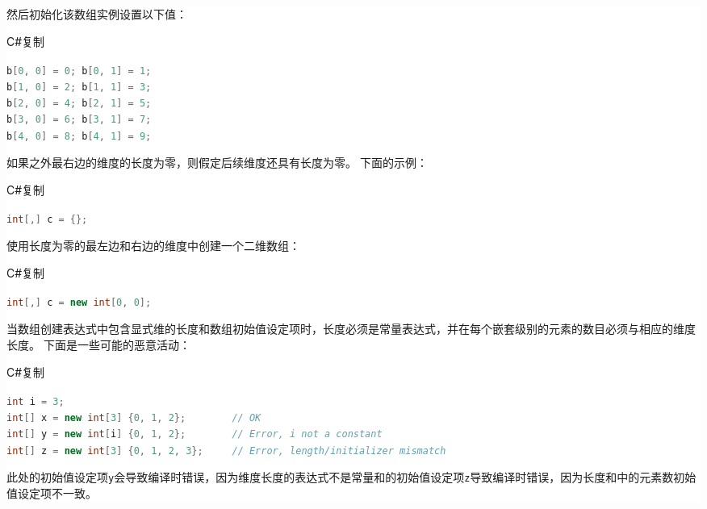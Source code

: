 然后初始化该数组实例设置以下值：

C#复制

```csharp
b[0, 0] = 0; b[0, 1] = 1;
b[1, 0] = 2; b[1, 1] = 3;
b[2, 0] = 4; b[2, 1] = 5;
b[3, 0] = 6; b[3, 1] = 7;
b[4, 0] = 8; b[4, 1] = 9;
```

如果之外最右边的维度的长度为零，则假定后续维度还具有长度为零。 下面的示例：

C#复制

```csharp
int[,] c = {};
```

使用长度为零的最左边和右边的维度中创建一个二维数组：

C#复制

```csharp
int[,] c = new int[0, 0];
```

当数组创建表达式中包含显式维的长度和数组初始值设定项时，长度必须是常量表达式，并在每个嵌套级别的元素的数目必须与相应的维度长度。 下面是一些可能的恶意活动：

C#复制

```csharp
int i = 3;
int[] x = new int[3] {0, 1, 2};        // OK
int[] y = new int[i] {0, 1, 2};        // Error, i not a constant
int[] z = new int[3] {0, 1, 2, 3};     // Error, length/initializer mismatch
```

此处的初始值设定项`y`会导致编译时错误，因为维度长度的表达式不是常量和的初始值设定项`z`导致编译时错误，因为长度和中的元素数初始值设定项不一致。